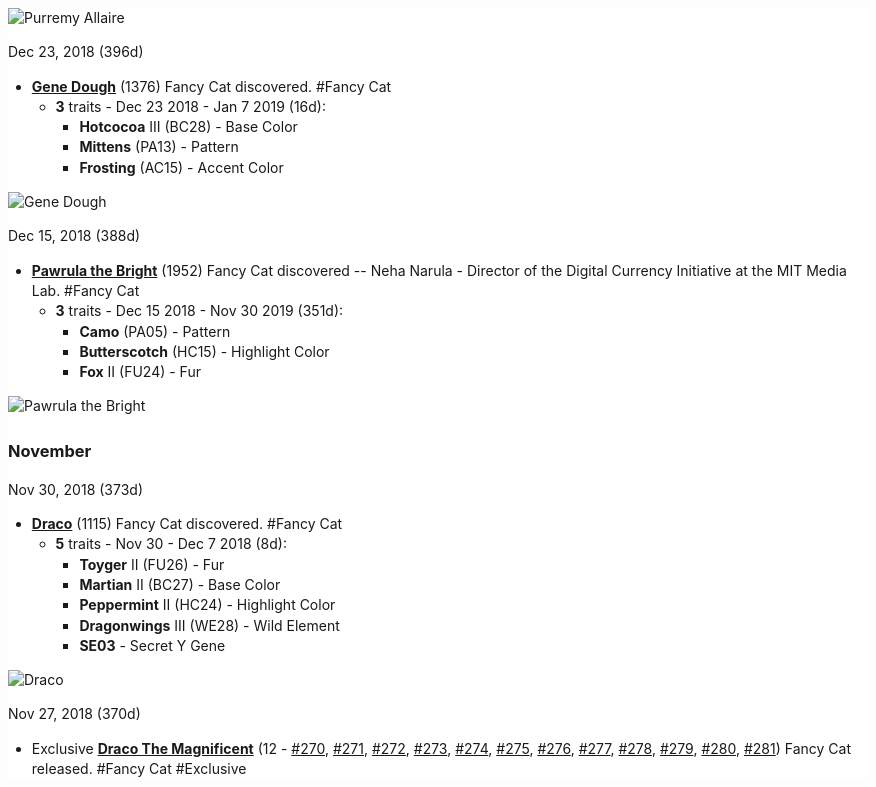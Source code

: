![Purremy Allaire](https://cryptocopycats.github.io/media/kitties/100x100/fancy-purremyallaire.png "Purremy Allaire")


Dec 23, 2018 (396d)

<a name="genedough">

- [**Gene Dough**](https://www.cryptokitties.co/search?include=sale,sire,other&search=fancy:genedough) (1376) Fancy Cat discovered. #Fancy Cat
  - **3** traits - Dec 23 2018 - Jan 7 2019 (16d):
    - **Hotcocoa** III (BC28) - Base Color
    - **Mittens**  (PA13) - Pattern
    - **Frosting**  (AC15) - Accent Color

![Gene Dough](https://cryptocopycats.github.io/media/kitties/100x100/fancy-genedough.png "Gene Dough")


Dec 15, 2018 (388d)

<a name="pawrula">

- [**Pawrula the Bright**](https://www.cryptokitties.co/search?include=sale,sire,other&search=fancy:pawrula) (1952) Fancy Cat discovered -- Neha Narula - Director of the Digital Currency Initiative at the MIT Media Lab. #Fancy Cat
  - **3** traits - Dec 15 2018 - Nov 30 2019 (351d):
    - **Camo**  (PA05) - Pattern
    - **Butterscotch**  (HC15) - Highlight Color
    - **Fox** II (FU24) - Fur

![Pawrula the Bright](https://cryptocopycats.github.io/media/kitties/100x100/fancy-pawrula.png "Pawrula the Bright")


### November

Nov 30, 2018 (373d)

<a name="draco">

- [**Draco**](https://www.cryptokitties.co/search?include=sale,sire,other&search=fancy:draco) (1115) Fancy Cat discovered. #Fancy Cat
  - **5** traits - Nov 30 - Dec 7 2018 (8d):
    - **Toyger** II (FU26) - Fur
    - **Martian** II (BC27) - Base Color
    - **Peppermint** II (HC24) - Highlight Color
    - **Dragonwings** III (WE28) - Wild Element
    - **SE03**   - Secret Y Gene

![Draco](https://cryptocopycats.github.io/media/kitties/100x100/fancy-draco.png "Draco")


Nov 27, 2018 (370d)

<a name="dracothemagnificent">

- Exclusive [**Draco The Magnificent**](https://www.cryptokitties.co/search?include=sale,sire,other&search=exclusive:dracothemagnificent) (12 - [#270](https://www.cryptokitties.co/kitty/270), [#271](https://www.cryptokitties.co/kitty/271), [#272](https://www.cryptokitties.co/kitty/272), [#273](https://www.cryptokitties.co/kitty/273), [#274](https://www.cryptokitties.co/kitty/274), [#275](https://www.cryptokitties.co/kitty/275), [#276](https://www.cryptokitties.co/kitty/276), [#277](https://www.cryptokitties.co/kitty/277), [#278](https://www.cryptokitties.co/kitty/278), [#279](https://www.cryptokitties.co/kitty/279), [#280](https://www.cryptokitties.co/kitty/280), [#281](https://www.cryptokitties.co/kitty/281)) Fancy Cat released. #Fancy Cat #Exclusive
